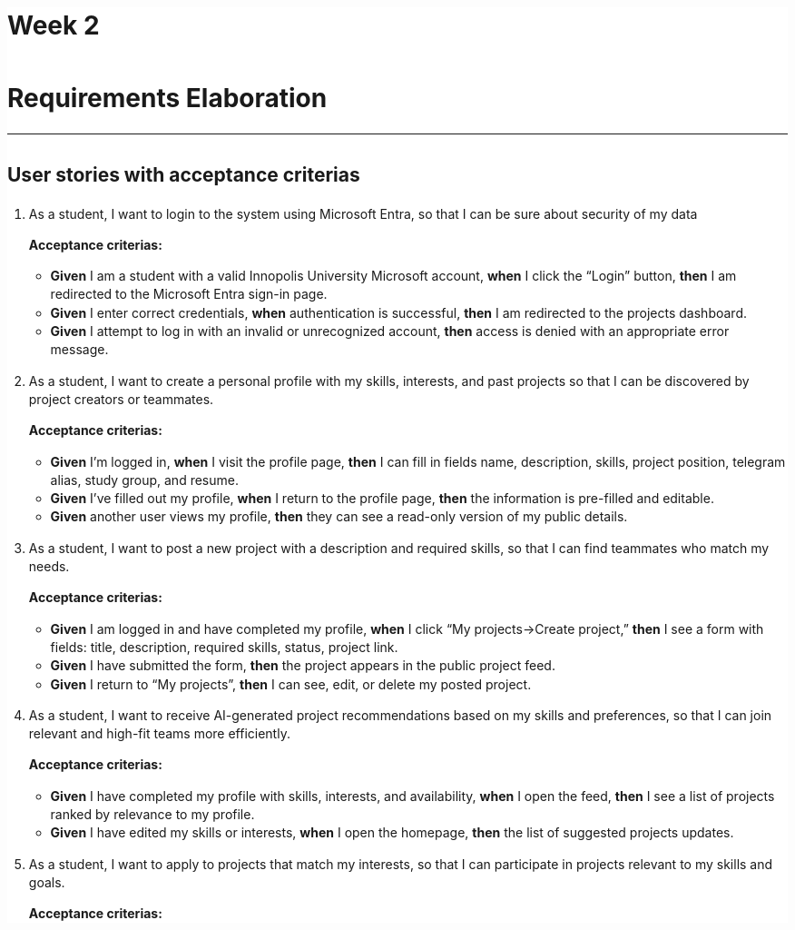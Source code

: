 # Week 2

# Requirements Elaboration

---

## User stories with acceptance criterias

1. As a student, I want to login to the system using Microsoft Entra, so that I can be sure about security of my data
    
    **Acceptance criterias:**
    
    - **Given** I am a student with a valid Innopolis University Microsoft account, **when** I click the “Login” button, **then** I am redirected to the Microsoft Entra sign-in page.
    - **Given** I enter correct credentials, **when** authentication is successful, **then** I am redirected to the projects dashboard.
    - **Given** I attempt to log in with an invalid or unrecognized account, **then** access is denied with an appropriate error message.
2. As a student, I want to create a personal profile with my skills, interests, and past projects so that I can be discovered by project creators or teammates.
    
    **Acceptance criterias:**
    
    - **Given** I’m logged in, **when** I visit the profile page, **then** I can fill in fields name, description, skills, project position, telegram alias, study group, and resume.
    - **Given** I’ve filled out my profile, **when** I return to the profile page, **then** the information is pre-filled and editable.
    - **Given** another user views my profile, **then** they can see a read-only version of my public details.
3. As a student, I want to post a new project with a description and required skills, so that I can find teammates who match my needs.
    
    **Acceptance criterias:**
    
    - **Given** I am logged in and have completed my profile, **when** I click “My projects→Create project,” **then** I see a form with fields: title, description, required skills, status, project link.
    - **Given** I have submitted the form, **then** the project appears in the public project feed.
    - **Given** I return to “My projects”, **then** I can see, edit, or delete my posted project.
4. As a student, I want to receive AI-generated project recommendations based on my skills and preferences, so that I can join relevant and high-fit teams more efficiently.
    
    **Acceptance criterias:**
    
    - **Given** I have completed my profile with skills, interests, and availability, **when** I open the feed, **then** I see a list of projects ranked by relevance to my profile.
    - **Given** I have edited my skills or interests, **when** I open the homepage, **then** the list of suggested projects updates.
5. As a student, I want to apply to projects that match my interests, so that I can participate in projects relevant to my skills and goals.
    
    **Acceptance criterias:**
    